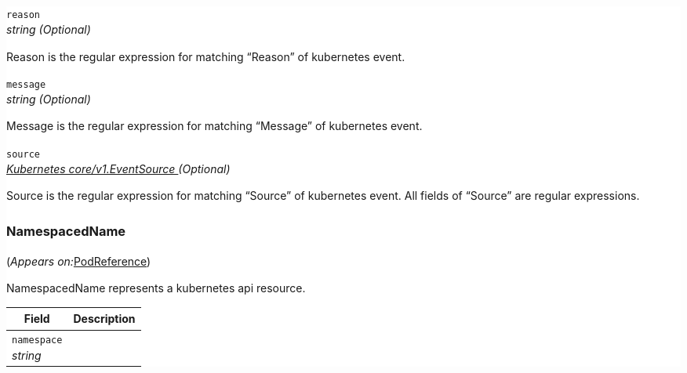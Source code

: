<td>
<code>reason</code><br/>
<em>
string
</em>
</td>
<td>
<em>(Optional)</em>
<p>Reason is the regular expression for matching &ldquo;Reason&rdquo; of kubernetes event.</p>
</td>
</tr>
<tr>
<td>
<code>message</code><br/>
<em>
string
</em>
</td>
<td>
<em>(Optional)</em>
<p>Message is the regular expression for matching &ldquo;Message&rdquo; of kubernetes event.</p>
</td>
</tr>
<tr>
<td>
<code>source</code><br/>
<em>
<a href="https://kubernetes.io/docs/reference/generated/kubernetes-api/v1.17/#eventsource-v1-core">
Kubernetes core/v1.EventSource
</a>
</em>
</td>
<td>
<em>(Optional)</em>
<p>Source is the regular expression for matching &ldquo;Source&rdquo; of kubernetes event.
All fields of &ldquo;Source&rdquo; are regular expressions.</p>
</td>
</tr>
</tbody>
</table>
<h3 id="diagnosis.kubediag.org/v1.NamespacedName">NamespacedName
</h3>
<p>
(<em>Appears on:</em><a href="#diagnosis.kubediag.org/v1.PodReference">PodReference</a>)
</p>
<div>
<p>NamespacedName represents a kubernetes api resource.</p>
</div>
<table>
<thead>
<tr>
<th>Field</th>
<th>Description</th>
</tr>
</thead>
<tbody>
<tr>
<td>
<code>namespace</code><br/>
<em>
string
</em>
</td>
<td>